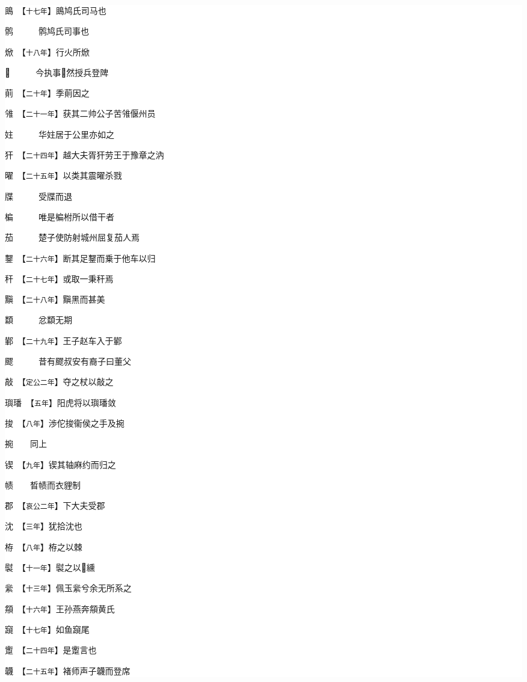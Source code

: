 鴡　【`十七年`】鴡鸠氏司马也  

鹘　　　鹘鸠氏司事也  

焮　【`十八年`】行火所焮  

　　　今执事然授兵登陴  

萴　【`二十年`】季萴因之  

雂　【`二十一年`】获其二帅公子苦雂偃州员  

妵　　　华妵居于公里亦如之  

犴　【`二十四年`】越大夫胥犴劳王于豫章之汭  

曜　【`二十五年`】以类其震曜杀戮  

牒　　　受牒而退  

楄　　　唯是楄柎所以借干者  

茄　　　楚子使防射城州屈复茄人焉  

鑋　【`二十六年`】断其足鑋而乗于他车以归  

秆　【`二十七年`】或取一秉秆焉  

黰　【`二十八年`】黰黑而甚美  

纇　　　忿纇无期  

鄻　【`二十九年`】王子赵车入于鄻  

飂　　　昔有飂叔安有裔子曰董父  

敲　【`定公二年`】夺之杖以敲之  

璵璠　【`五年`】阳虎将以璵璠敛  

捘　【`八年`】渉佗捘衞侯之手及捥  

捥　　同上  

锲　【`九年`】锲其轴麻约而归之  

帻　　晳帻而衣貍制  

郡　【`哀公二年`】下大夫受郡  

沈　【`三年`】犹拾沈也  

栫　【`八年`】栫之以棘  

褽　【`十一年`】褽之以纁  

繠　【`十三年`】佩玉繠兮余无所系之  

頯　【`十六年`】王孙燕奔頯黄氏  

竀　【`十七年`】如鱼竀尾  

躗　【`二十四年`】是躗言也  

韤　【`二十五年`】褚师声子韤而登席  
